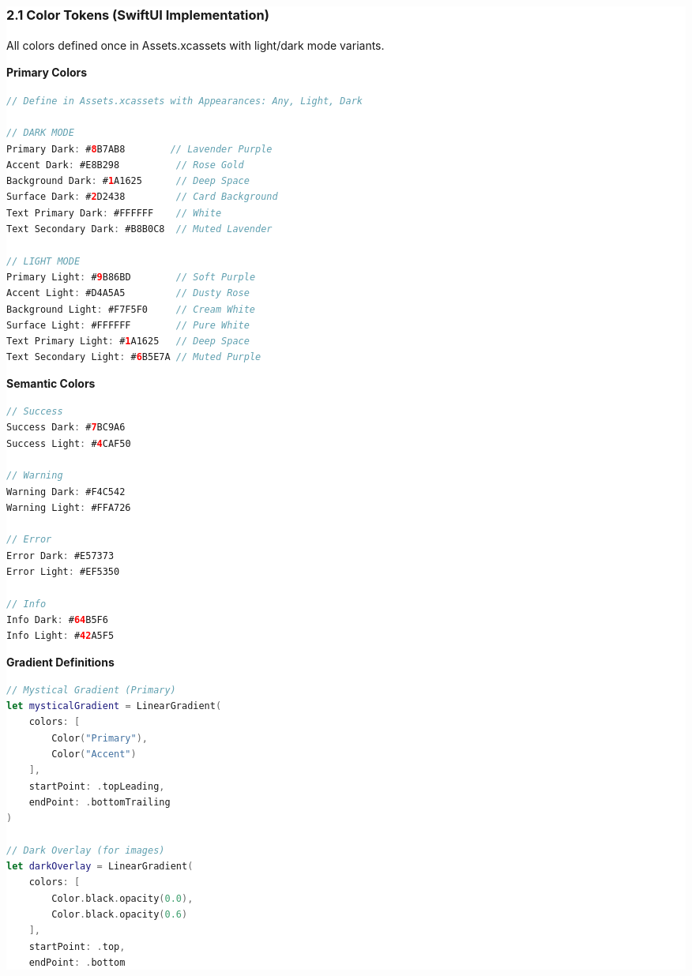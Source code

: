 ### 2.1 Color Tokens (SwiftUI Implementation)

All colors defined once in Assets.xcassets with light/dark mode variants.

**Primary Colors**

```swift
// Define in Assets.xcassets with Appearances: Any, Light, Dark

// DARK MODE
Primary Dark: #8B7AB8        // Lavender Purple
Accent Dark: #E8B298          // Rose Gold
Background Dark: #1A1625      // Deep Space
Surface Dark: #2D2438         // Card Background
Text Primary Dark: #FFFFFF    // White
Text Secondary Dark: #B8B0C8  // Muted Lavender

// LIGHT MODE
Primary Light: #9B86BD        // Soft Purple
Accent Light: #D4A5A5         // Dusty Rose
Background Light: #F7F5F0     // Cream White
Surface Light: #FFFFFF        // Pure White
Text Primary Light: #1A1625   // Deep Space
Text Secondary Light: #6B5E7A // Muted Purple
```

**Semantic Colors**

```swift
// Success
Success Dark: #7BC9A6
Success Light: #4CAF50

// Warning
Warning Dark: #F4C542
Warning Light: #FFA726

// Error
Error Dark: #E57373
Error Light: #EF5350

// Info
Info Dark: #64B5F6
Info Light: #42A5F5
```

**Gradient Definitions**

```swift
// Mystical Gradient (Primary)
let mysticalGradient = LinearGradient(
    colors: [
        Color("Primary"),
        Color("Accent")
    ],
    startPoint: .topLeading,
    endPoint: .bottomTrailing
)

// Dark Overlay (for images)
let darkOverlay = LinearGradient(
    colors: [
        Color.black.opacity(0.0),
        Color.black.opacity(0.6)
    ],
    startPoint: .top,
    endPoint: .bottom
```